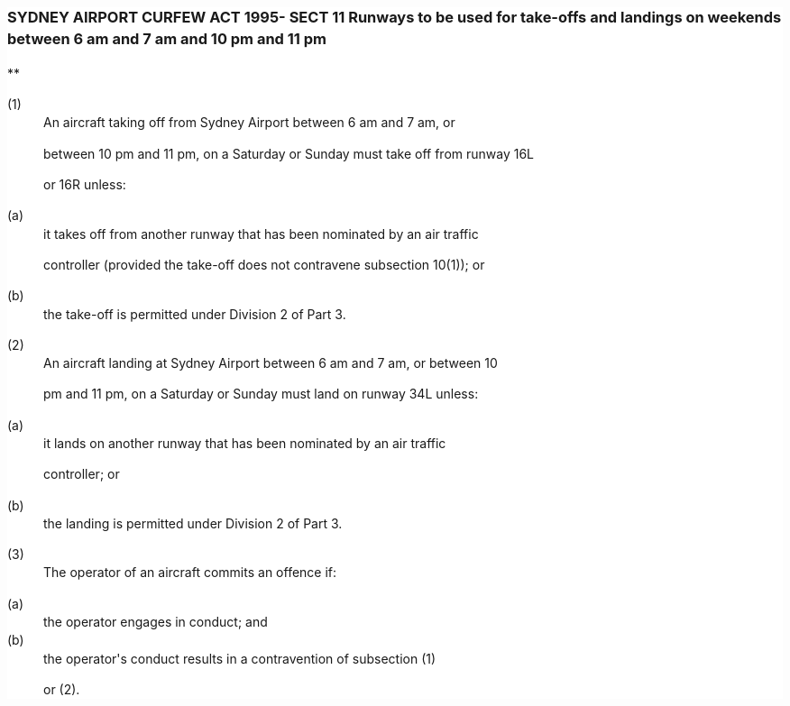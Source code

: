 ###  SYDNEY AIRPORT CURFEW ACT 1995- SECT 11  Runways to be used for take-offs and landings on weekends between 6 am and 7 am and 10 pm and 11 pm 
**

<dl compact=""><dl compact="">

<dt>(1)</dt><dd>An aircraft taking off from Sydney Airport between 6 am and 7&#160;am, or

between 10 pm and 11 pm, on a Saturday or Sunday must take off from runway 16L

or 16R unless:

</dd> </dl></dl>

<dl compact=""><dl compact=""><dl compact="">

<dt>(a)</dt><dd>it takes off from another runway that has been nominated by an air traffic

controller (provided the take-off does not contravene subsection 10(1)); or</dd>

<dt>(b)</dt><dd>the take-off is permitted under Division 2 of Part 3.

</dd>

</dl></dl></dl>

<dl compact=""><dl compact="">

<dt>(2)</dt><dd>An aircraft landing at Sydney Airport between 6 am and 7 am, or between 10

pm and 11 pm, on a Saturday or Sunday must land on runway 34L unless:

</dd> </dl></dl>

<dl compact=""><dl compact=""><dl compact="">

<dt>(a)</dt><dd>it lands on another runway that has been nominated by an air traffic

controller; or</dd>

<dt>(b)</dt><dd>the landing is permitted under Division 2 of Part 3.

</dd>

</dl></dl></dl>

<dl compact=""><dl compact="">

<dt>(3)</dt><dd>The operator of an aircraft commits an offence if:

</dd> </dl></dl>

<dl compact=""><dl compact=""><dl compact="">

<dt>(a)</dt><dd>the operator engages in conduct; and</dd>

<dt>(b)</dt><dd>the operator's conduct results in a contravention of subsection&#160;(1)

or (2).

</dd>

</dl></dl></dl>
